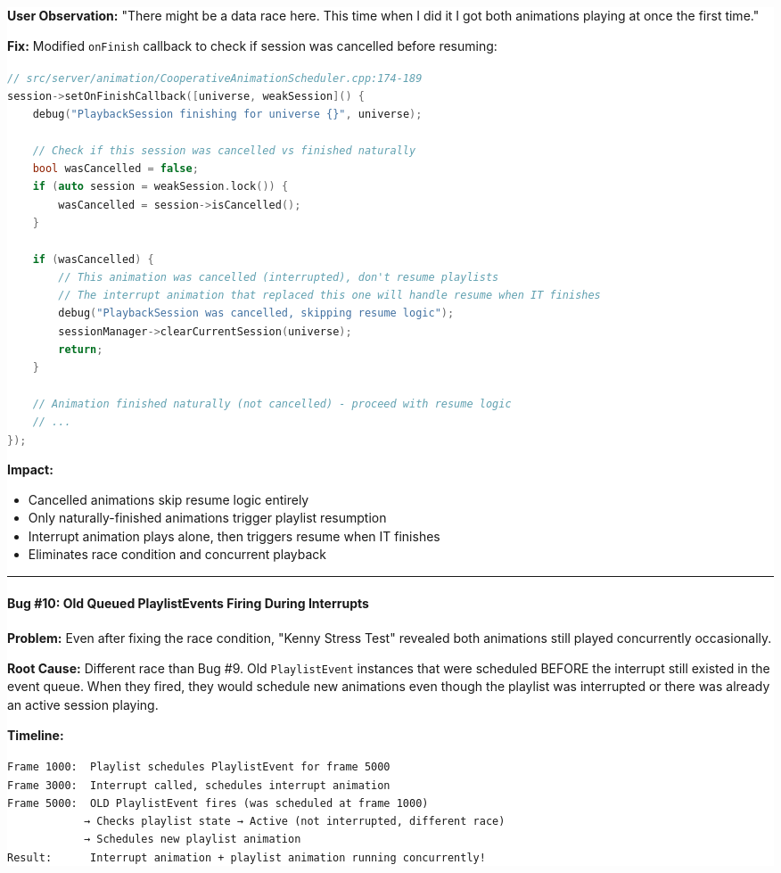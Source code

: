 **User Observation:** "There might be a data race here. This time when I did it I got both animations playing at once the first time."

**Fix:** Modified `onFinish` callback to check if session was cancelled before resuming:
```cpp
// src/server/animation/CooperativeAnimationScheduler.cpp:174-189
session->setOnFinishCallback([universe, weakSession]() {
    debug("PlaybackSession finishing for universe {}", universe);

    // Check if this session was cancelled vs finished naturally
    bool wasCancelled = false;
    if (auto session = weakSession.lock()) {
        wasCancelled = session->isCancelled();
    }

    if (wasCancelled) {
        // This animation was cancelled (interrupted), don't resume playlists
        // The interrupt animation that replaced this one will handle resume when IT finishes
        debug("PlaybackSession was cancelled, skipping resume logic");
        sessionManager->clearCurrentSession(universe);
        return;
    }

    // Animation finished naturally (not cancelled) - proceed with resume logic
    // ...
});
```

**Impact:**
- Cancelled animations skip resume logic entirely
- Only naturally-finished animations trigger playlist resumption
- Interrupt animation plays alone, then triggers resume when IT finishes
- Eliminates race condition and concurrent playback

---

#### Bug #10: Old Queued PlaylistEvents Firing During Interrupts

**Problem:** Even after fixing the race condition, "Kenny Stress Test" revealed both animations still played concurrently occasionally.

**Root Cause:** Different race than Bug #9. Old `PlaylistEvent` instances that were scheduled BEFORE the interrupt still existed in the event queue. When they fired, they would schedule new animations even though the playlist was interrupted or there was already an active session playing.

**Timeline:**
```
Frame 1000:  Playlist schedules PlaylistEvent for frame 5000
Frame 3000:  Interrupt called, schedules interrupt animation
Frame 5000:  OLD PlaylistEvent fires (was scheduled at frame 1000)
            → Checks playlist state → Active (not interrupted, different race)
            → Schedules new playlist animation
Result:      Interrupt animation + playlist animation running concurrently!
```
